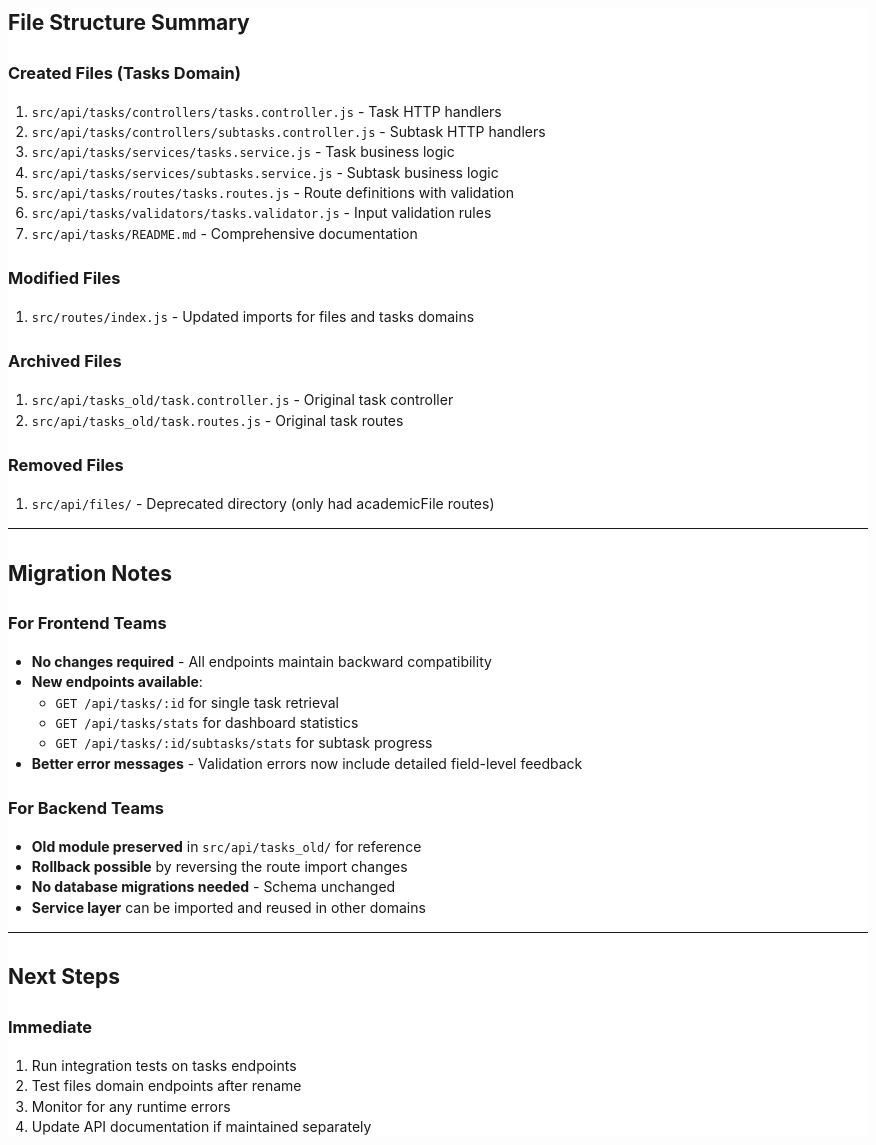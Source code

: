 
## File Structure Summary

### Created Files (Tasks Domain)
1. `src/api/tasks/controllers/tasks.controller.js` - Task HTTP handlers
2. `src/api/tasks/controllers/subtasks.controller.js` - Subtask HTTP handlers
3. `src/api/tasks/services/tasks.service.js` - Task business logic
4. `src/api/tasks/services/subtasks.service.js` - Subtask business logic
5. `src/api/tasks/routes/tasks.routes.js` - Route definitions with validation
6. `src/api/tasks/validators/tasks.validator.js` - Input validation rules
7. `src/api/tasks/README.md` - Comprehensive documentation

### Modified Files
1. `src/routes/index.js` - Updated imports for files and tasks domains

### Archived Files
1. `src/api/tasks_old/task.controller.js` - Original task controller
2. `src/api/tasks_old/task.routes.js` - Original task routes

### Removed Files
1. `src/api/files/` - Deprecated directory (only had academicFile routes)

---

## Migration Notes

### For Frontend Teams
- **No changes required** - All endpoints maintain backward compatibility
- **New endpoints available**:
  - `GET /api/tasks/:id` for single task retrieval
  - `GET /api/tasks/stats` for dashboard statistics
  - `GET /api/tasks/:id/subtasks/stats` for subtask progress
- **Better error messages** - Validation errors now include detailed field-level feedback

### For Backend Teams
- **Old module preserved** in `src/api/tasks_old/` for reference
- **Rollback possible** by reversing the route import changes
- **No database migrations needed** - Schema unchanged
- **Service layer** can be imported and reused in other domains

---

## Next Steps

### Immediate
1. Run integration tests on tasks endpoints
2. Test files domain endpoints after rename
3. Monitor for any runtime errors
4. Update API documentation if maintained separately
